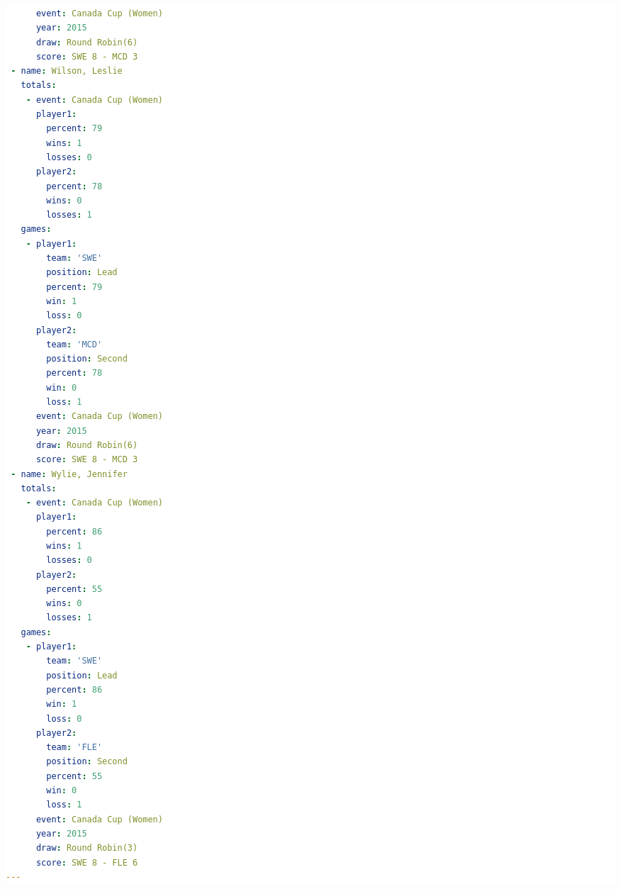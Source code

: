 ```yaml
      event: Canada Cup (Women)
      year: 2015
      draw: Round Robin(6)
      score: SWE 8 - MCD 3
 - name: Wilson, Leslie
   totals:
    - event: Canada Cup (Women)
      player1:
        percent: 79
        wins: 1
        losses: 0
      player2:
        percent: 78
        wins: 0
        losses: 1
   games:
    - player1:
        team: 'SWE'
        position: Lead
        percent: 79
        win: 1
        loss: 0
      player2:
        team: 'MCD'
        position: Second
        percent: 78
        win: 0
        loss: 1
      event: Canada Cup (Women)
      year: 2015
      draw: Round Robin(6)
      score: SWE 8 - MCD 3
 - name: Wylie, Jennifer
   totals:
    - event: Canada Cup (Women)
      player1:
        percent: 86
        wins: 1
        losses: 0
      player2:
        percent: 55
        wins: 0
        losses: 1
   games:
    - player1:
        team: 'SWE'
        position: Lead
        percent: 86
        win: 1
        loss: 0
      player2:
        team: 'FLE'
        position: Second
        percent: 55
        win: 0
        loss: 1
      event: Canada Cup (Women)
      year: 2015
      draw: Round Robin(3)
      score: SWE 8 - FLE 6
---
```

